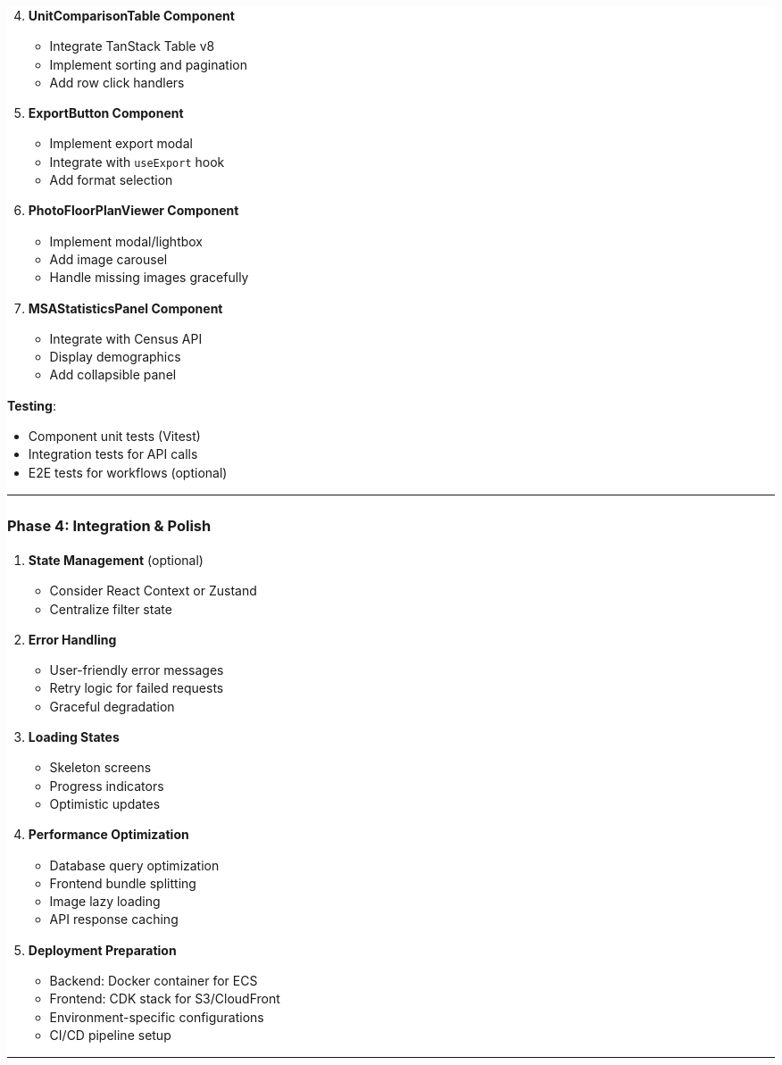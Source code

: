 4. **UnitComparisonTable Component**
   - Integrate TanStack Table v8
   - Implement sorting and pagination
   - Add row click handlers

5. **ExportButton Component**
   - Implement export modal
   - Integrate with `useExport` hook
   - Add format selection

6. **PhotoFloorPlanViewer Component**
   - Implement modal/lightbox
   - Add image carousel
   - Handle missing images gracefully

7. **MSAStatisticsPanel Component**
   - Integrate with Census API
   - Display demographics
   - Add collapsible panel

**Testing**:
- Component unit tests (Vitest)
- Integration tests for API calls
- E2E tests for workflows (optional)

---

### Phase 4: Integration & Polish

1. **State Management** (optional)
   - Consider React Context or Zustand
   - Centralize filter state

2. **Error Handling**
   - User-friendly error messages
   - Retry logic for failed requests
   - Graceful degradation

3. **Loading States**
   - Skeleton screens
   - Progress indicators
   - Optimistic updates

4. **Performance Optimization**
   - Database query optimization
   - Frontend bundle splitting
   - Image lazy loading
   - API response caching

5. **Deployment Preparation**
   - Backend: Docker container for ECS
   - Frontend: CDK stack for S3/CloudFront
   - Environment-specific configurations
   - CI/CD pipeline setup

---
